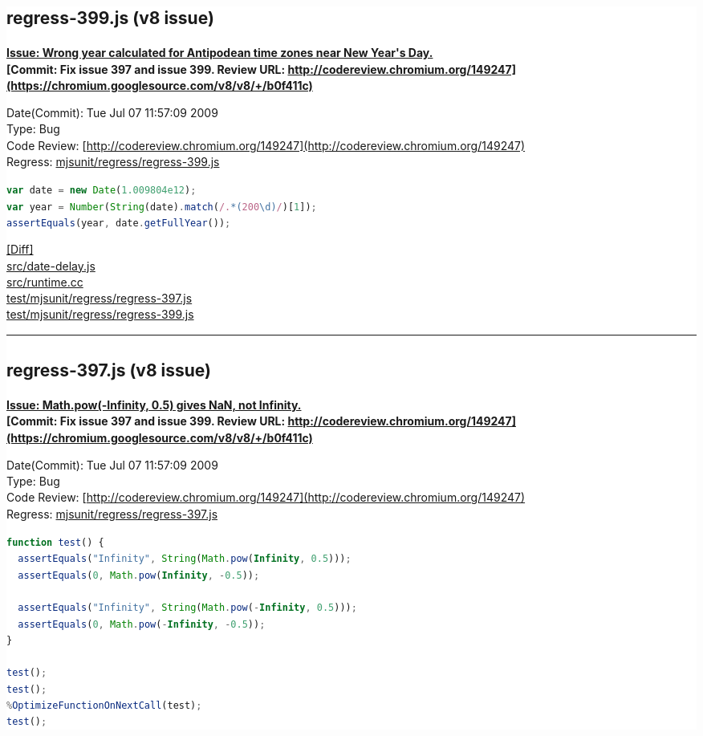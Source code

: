 ## **regress-399.js (v8 issue)**  
   
**[Issue: Wrong year calculated for Antipodean time zones near New Year's Day.](https://crbug.com/v8/399)**  
**[Commit: Fix issue 397 and issue 399. Review URL: http://codereview.chromium.org/149247](https://chromium.googlesource.com/v8/v8/+/b0f411c)**  
  
Date(Commit): Tue Jul 07 11:57:09 2009  
Type: Bug  
Code Review: [http://codereview.chromium.org/149247](http://codereview.chromium.org/149247)  
Regress: [mjsunit/regress/regress-399.js](https://chromium.googlesource.com/v8/v8/+/master/test/mjsunit/regress/regress-399.js)  
```javascript
var date = new Date(1.009804e12);
var year = Number(String(date).match(/.*(200\d)/)[1]);
assertEquals(year, date.getFullYear());  
```  
  
[[Diff]](https://chromium.googlesource.com/v8/v8/+/b0f411c^!)  
[src/date-delay.js](https://cs.chromium.org/chromium/src/v8/src/date-delay.js?cl=b0f411c)  
[src/runtime.cc](https://cs.chromium.org/chromium/src/v8/src/runtime.cc?cl=b0f411c)  
[test/mjsunit/regress/regress-397.js](https://cs.chromium.org/chromium/src/v8/test/mjsunit/regress/regress-397.js?cl=b0f411c)  
[test/mjsunit/regress/regress-399.js](https://cs.chromium.org/chromium/src/v8/test/mjsunit/regress/regress-399.js?cl=b0f411c)  
  

---   

## **regress-397.js (v8 issue)**  
   
**[Issue: Math.pow(-Infinity, 0.5) gives NaN, not Infinity.](https://crbug.com/v8/397)**  
**[Commit: Fix issue 397 and issue 399. Review URL: http://codereview.chromium.org/149247](https://chromium.googlesource.com/v8/v8/+/b0f411c)**  
  
Date(Commit): Tue Jul 07 11:57:09 2009  
Type: Bug  
Code Review: [http://codereview.chromium.org/149247](http://codereview.chromium.org/149247)  
Regress: [mjsunit/regress/regress-397.js](https://chromium.googlesource.com/v8/v8/+/master/test/mjsunit/regress/regress-397.js)  
```javascript
function test() {
  assertEquals("Infinity", String(Math.pow(Infinity, 0.5)));
  assertEquals(0, Math.pow(Infinity, -0.5));

  assertEquals("Infinity", String(Math.pow(-Infinity, 0.5)));
  assertEquals(0, Math.pow(-Infinity, -0.5));
}

test();
test();
%OptimizeFunctionOnNextCall(test);
test();  
```  
  